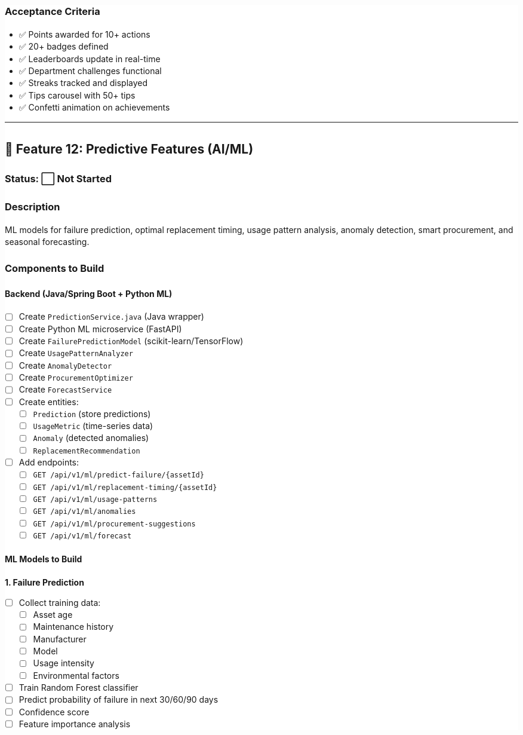 ### Acceptance Criteria
- ✅ Points awarded for 10+ actions
- ✅ 20+ badges defined
- ✅ Leaderboards update in real-time
- ✅ Department challenges functional
- ✅ Streaks tracked and displayed
- ✅ Tips carousel with 50+ tips
- ✅ Confetti animation on achievements

---

## 🎯 Feature 12: Predictive Features (AI/ML)

### Status: ⬜ Not Started

### Description
ML models for failure prediction, optimal replacement timing, usage pattern analysis, anomaly detection, smart procurement, and seasonal forecasting.

### Components to Build

#### Backend (Java/Spring Boot + Python ML)
- [ ] Create `PredictionService.java` (Java wrapper)
- [ ] Create Python ML microservice (FastAPI)
- [ ] Create `FailurePredictionModel` (scikit-learn/TensorFlow)
- [ ] Create `UsagePatternAnalyzer`
- [ ] Create `AnomalyDetector`
- [ ] Create `ProcurementOptimizer`
- [ ] Create `ForecastService`
- [ ] Create entities:
  - [ ] `Prediction` (store predictions)
  - [ ] `UsageMetric` (time-series data)
  - [ ] `Anomaly` (detected anomalies)
  - [ ] `ReplacementRecommendation`
- [ ] Add endpoints:
  - [ ] `GET /api/v1/ml/predict-failure/{assetId}`
  - [ ] `GET /api/v1/ml/replacement-timing/{assetId}`
  - [ ] `GET /api/v1/ml/usage-patterns`
  - [ ] `GET /api/v1/ml/anomalies`
  - [ ] `GET /api/v1/ml/procurement-suggestions`
  - [ ] `GET /api/v1/ml/forecast`

#### ML Models to Build

**1. Failure Prediction**
- [ ] Collect training data:
  - [ ] Asset age
  - [ ] Maintenance history
  - [ ] Manufacturer
  - [ ] Model
  - [ ] Usage intensity
  - [ ] Environmental factors
- [ ] Train Random Forest classifier
- [ ] Predict probability of failure in next 30/60/90 days
- [ ] Confidence score
- [ ] Feature importance analysis
